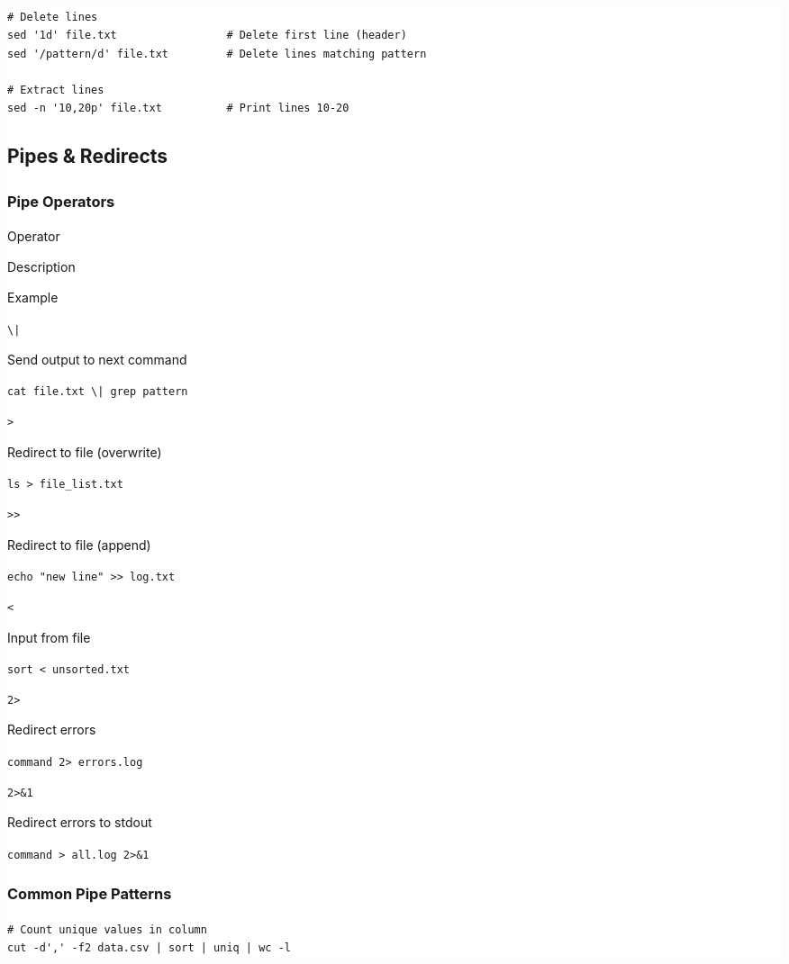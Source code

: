     # Delete lines
    sed '1d' file.txt                 # Delete first line (header)
    sed '/pattern/d' file.txt         # Delete lines matching pattern
    
    # Extract lines
    sed -n '10,20p' file.txt          # Print lines 10-20

Pipes & Redirects
-----------------

### **Pipe Operators**

  

Operator

Description

Example

`\|`

Send output to next command

`cat file.txt \| grep pattern`

`>`

Redirect to file (overwrite)

`ls > file_list.txt`

`>>`

Redirect to file (append)

`echo "new line" >> log.txt`

`<`

Input from file

`sort < unsorted.txt`

`2>`

Redirect errors

`command 2> errors.log`

`2>&1`

Redirect errors to stdout

`command > all.log 2>&1`

### **Common Pipe Patterns**

    # Count unique values in column
    cut -d',' -f2 data.csv | sort | uniq | wc -l
    